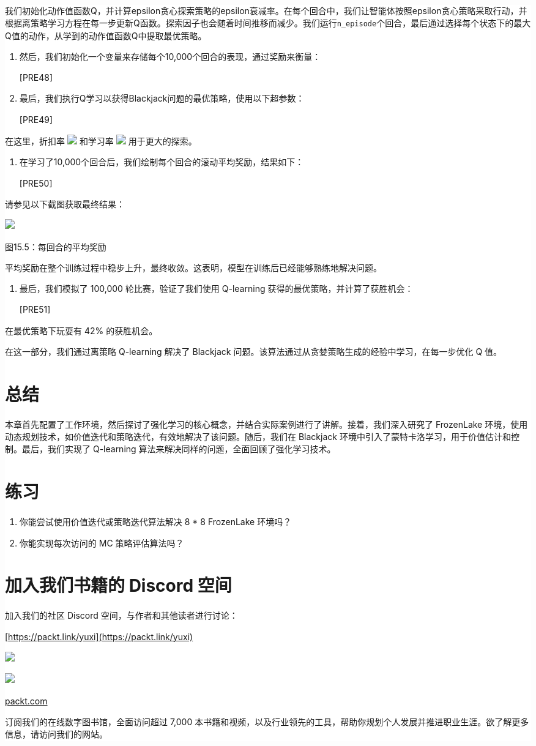 我们初始化动作值函数Q，并计算epsilon贪心探索策略的epsilon衰减率。在每个回合中，我们让智能体按照epsilon贪心策略采取行动，并根据离策略学习方程在每一步更新Q函数。探索因子也会随着时间推移而减少。我们运行`n_episode`个回合，最后通过选择每个状态下的最大Q值的动作，从学到的动作值函数Q中提取最优策略。

1.  然后，我们初始化一个变量来存储每个10,000个回合的表现，通过奖励来衡量：

    [PRE48]

1.  最后，我们执行Q学习以获得Blackjack问题的最优策略，使用以下超参数：

    [PRE49]

在这里，折扣率 ![](img/B21047_15_037.png) 和学习率 ![](img/B21047_15_038.png) 用于更大的探索。

1.  在学习了10,000个回合后，我们绘制每个回合的滚动平均奖励，结果如下：

    [PRE50]

请参见以下截图获取最终结果：

![](img/B21047_15_05.png)

图15.5：每回合的平均奖励

平均奖励在整个训练过程中稳步上升，最终收敛。这表明，模型在训练后已经能够熟练地解决问题。

1.  最后，我们模拟了 100,000 轮比赛，验证了我们使用 Q-learning 获得的最优策略，并计算了获胜机会：

    [PRE51]

在最优策略下玩耍有 42% 的获胜机会。

在这一部分，我们通过离策略 Q-learning 解决了 Blackjack 问题。该算法通过从贪婪策略生成的经验中学习，在每一步优化 Q 值。

# 总结

本章首先配置了工作环境，然后探讨了强化学习的核心概念，并结合实际案例进行了讲解。接着，我们深入研究了 FrozenLake 环境，使用动态规划技术，如价值迭代和策略迭代，有效地解决了该问题。随后，我们在 Blackjack 环境中引入了蒙特卡洛学习，用于价值估计和控制。最后，我们实现了 Q-learning 算法来解决同样的问题，全面回顾了强化学习技术。

# 练习

1.  你能尝试使用价值迭代或策略迭代算法解决 8 * 8 FrozenLake 环境吗？

1.  你能实现每次访问的 MC 策略评估算法吗？

# 加入我们书籍的 Discord 空间

加入我们的社区 Discord 空间，与作者和其他读者进行讨论：

[https://packt.link/yuxi](https://packt.link/yuxi)

![](img/QR_Code187846872178698968.png)

![](img/New_Packt_Logo1.png)

[packt.com](https://www.packt.com)

订阅我们的在线数字图书馆，全面访问超过 7,000 本书籍和视频，以及行业领先的工具，帮助你规划个人发展并推进职业生涯。欲了解更多信息，请访问我们的网站。
